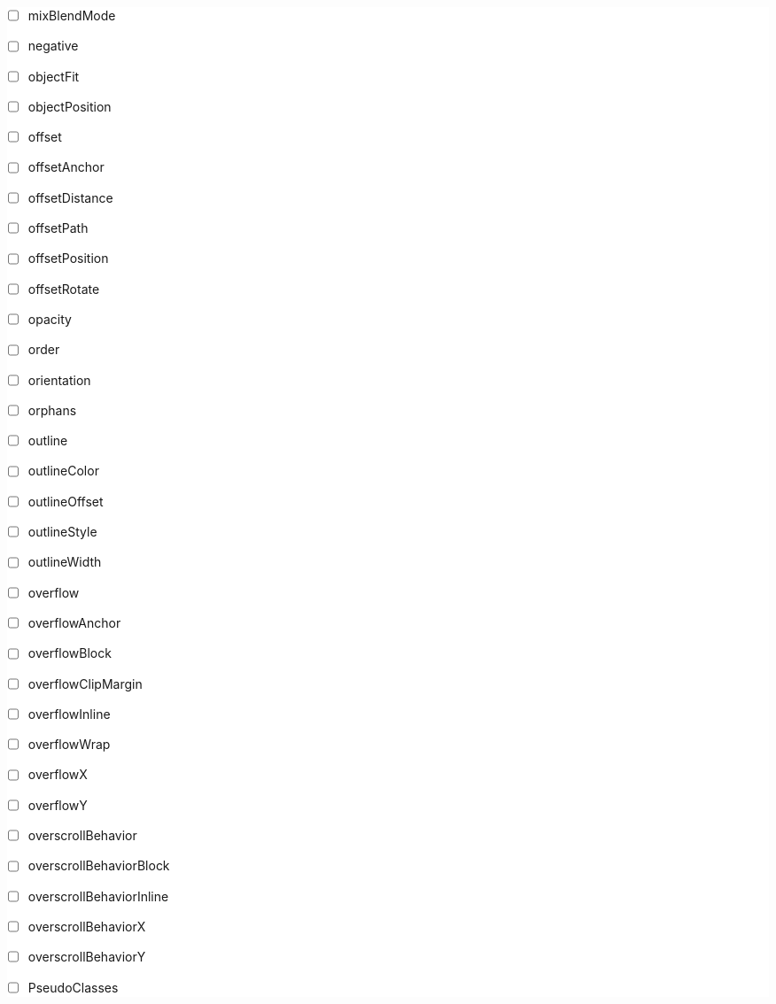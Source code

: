 - [ ] mixBlendMode

- [ ] negative

- [ ] objectFit

- [ ] objectPosition

- [ ] offset

- [ ] offsetAnchor

- [ ] offsetDistance

- [ ] offsetPath

- [ ] offsetPosition

- [ ] offsetRotate

- [ ] opacity

- [ ] order

- [ ] orientation

- [ ] orphans

- [ ] outline

- [ ] outlineColor

- [ ] outlineOffset

- [ ] outlineStyle

- [ ] outlineWidth

- [ ] overflow

- [ ] overflowAnchor

- [ ] overflowBlock

- [ ] overflowClipMargin

- [ ] overflowInline

- [ ] overflowWrap

- [ ] overflowX

- [ ] overflowY

- [ ] overscrollBehavior

- [ ] overscrollBehaviorBlock

- [ ] overscrollBehaviorInline

- [ ] overscrollBehaviorX

- [ ] overscrollBehaviorY

- [ ] PseudoClasses
